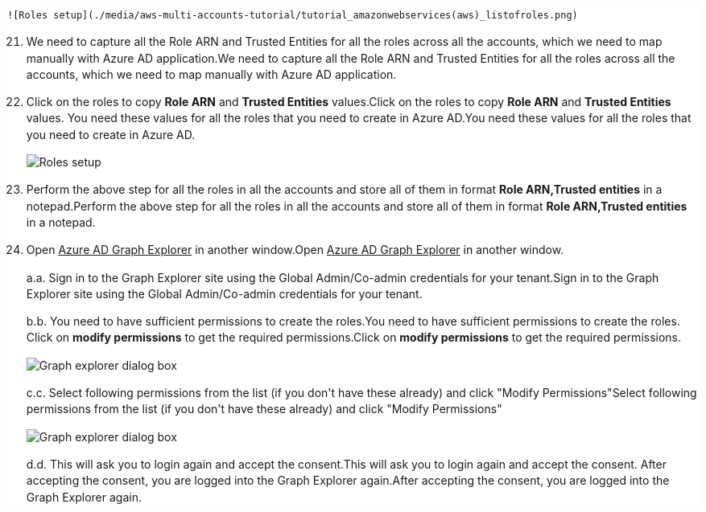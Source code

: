     ![Roles setup](./media/aws-multi-accounts-tutorial/tutorial_amazonwebservices(aws)_listofroles.png)

21. <span data-ttu-id="8851e-236">We need to capture all the Role ARN and Trusted Entities for all the roles across all the accounts, which we need to map manually with Azure AD application.</span><span class="sxs-lookup"><span data-stu-id="8851e-236">We need to capture all the Role ARN and Trusted Entities for all the roles across all the accounts, which we need to map manually with Azure AD application.</span></span> 

22. <span data-ttu-id="8851e-237">Click on the roles to copy **Role ARN** and **Trusted Entities** values.</span><span class="sxs-lookup"><span data-stu-id="8851e-237">Click on the roles to copy **Role ARN** and **Trusted Entities** values.</span></span> <span data-ttu-id="8851e-238">You need these values for all the roles that you need to create in Azure AD.</span><span class="sxs-lookup"><span data-stu-id="8851e-238">You need these values for all the roles that you need to create in Azure AD.</span></span>

    ![Roles setup](./media/aws-multi-accounts-tutorial/tutorial_amazonwebservices(aws)_role_summary.png)

23. <span data-ttu-id="8851e-240">Perform the above step for all the roles in all the accounts and store all of them in format **Role ARN,Trusted entities** in a notepad.</span><span class="sxs-lookup"><span data-stu-id="8851e-240">Perform the above step for all the roles in all the accounts and store all of them in format **Role ARN,Trusted entities** in a notepad.</span></span>

24. <span data-ttu-id="8851e-241">Open [Azure AD Graph Explorer](https://developer.microsoft.com/graph/graph-explorer) in another window.</span><span class="sxs-lookup"><span data-stu-id="8851e-241">Open [Azure AD Graph Explorer](https://developer.microsoft.com/graph/graph-explorer) in another window.</span></span>

    <span data-ttu-id="8851e-242">a.</span><span class="sxs-lookup"><span data-stu-id="8851e-242">a.</span></span> <span data-ttu-id="8851e-243">Sign in to the Graph Explorer site using the Global Admin/Co-admin credentials for your tenant.</span><span class="sxs-lookup"><span data-stu-id="8851e-243">Sign in to the Graph Explorer site using the Global Admin/Co-admin credentials for your tenant.</span></span>

    <span data-ttu-id="8851e-244">b.</span><span class="sxs-lookup"><span data-stu-id="8851e-244">b.</span></span> <span data-ttu-id="8851e-245">You need to have sufficient permissions to create the roles.</span><span class="sxs-lookup"><span data-stu-id="8851e-245">You need to have sufficient permissions to create the roles.</span></span> <span data-ttu-id="8851e-246">Click on **modify permissions** to get the required permissions.</span><span class="sxs-lookup"><span data-stu-id="8851e-246">Click on **modify permissions** to get the required permissions.</span></span>

    ![Graph explorer dialog box](./media/aws-multi-accounts-tutorial/graph-explorer-new9.png)

    <span data-ttu-id="8851e-248">c.</span><span class="sxs-lookup"><span data-stu-id="8851e-248">c.</span></span> <span data-ttu-id="8851e-249">Select following permissions from the list (if you don't have these already) and click "Modify Permissions"</span><span class="sxs-lookup"><span data-stu-id="8851e-249">Select following permissions from the list (if you don't have these already) and click "Modify Permissions"</span></span> 

    ![Graph explorer dialog box](./media/aws-multi-accounts-tutorial/graph-explorer-new10.png)

    <span data-ttu-id="8851e-251">d.</span><span class="sxs-lookup"><span data-stu-id="8851e-251">d.</span></span> <span data-ttu-id="8851e-252">This will ask you to login again and accept the consent.</span><span class="sxs-lookup"><span data-stu-id="8851e-252">This will ask you to login again and accept the consent.</span></span> <span data-ttu-id="8851e-253">After accepting the consent, you are logged into the Graph Explorer again.</span><span class="sxs-lookup"><span data-stu-id="8851e-253">After accepting the consent, you are logged into the Graph Explorer again.</span></span>
